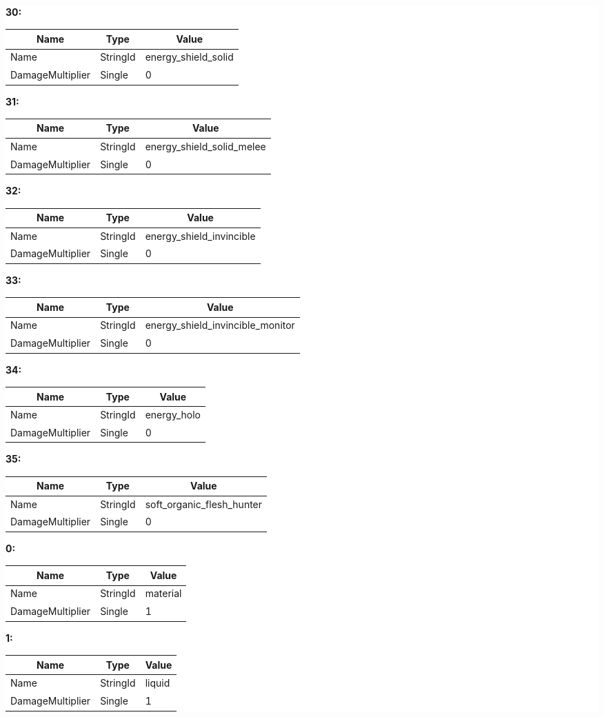 
**30:**

Name	| Type	| Value
---	|---	|---	|
Name	|StringId	|energy_shield_solid
DamageMultiplier	|Single	|0


**31:**

Name	| Type	| Value
---	|---	|---	|
Name	|StringId	|energy_shield_solid_melee
DamageMultiplier	|Single	|0


**32:**

Name	| Type	| Value
---	|---	|---	|
Name	|StringId	|energy_shield_invincible
DamageMultiplier	|Single	|0


**33:**

Name	| Type	| Value
---	|---	|---	|
Name	|StringId	|energy_shield_invincible_monitor
DamageMultiplier	|Single	|0


**34:**

Name	| Type	| Value
---	|---	|---	|
Name	|StringId	|energy_holo
DamageMultiplier	|Single	|0


**35:**

Name	| Type	| Value
---	|---	|---	|
Name	|StringId	|soft_organic_flesh_hunter
DamageMultiplier	|Single	|0


**0:**

Name	| Type	| Value
---	|---	|---	|
Name	|StringId	|material
DamageMultiplier	|Single	|1


**1:**

Name	| Type	| Value
---	|---	|---	|
Name	|StringId	|liquid
DamageMultiplier	|Single	|1

